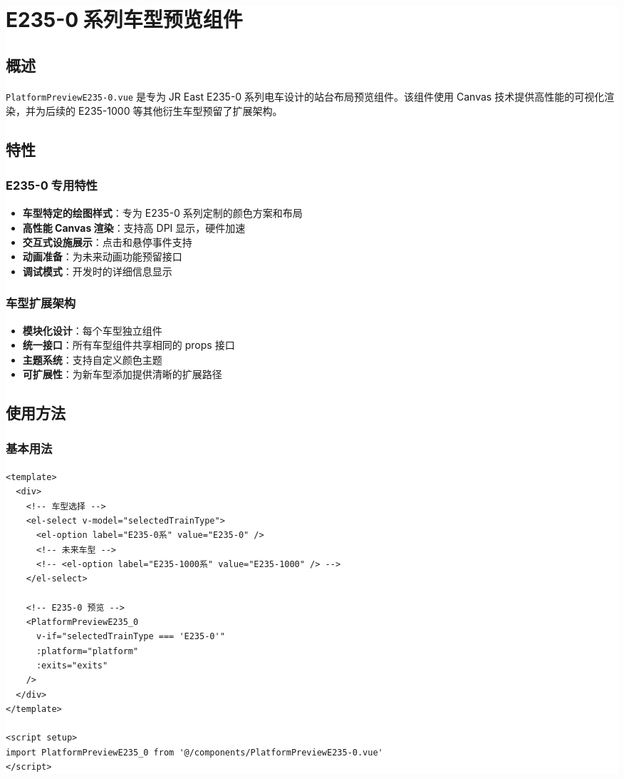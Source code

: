 # E235-0 系列车型预览组件

## 概述

`PlatformPreviewE235-0.vue` 是专为 JR East E235-0 系列电车设计的站台布局预览组件。该组件使用 Canvas 技术提供高性能的可视化渲染，并为后续的 E235-1000 等其他衍生车型预留了扩展架构。

## 特性

### E235-0 专用特性
- **车型特定的绘图样式**：专为 E235-0 系列定制的颜色方案和布局
- **高性能 Canvas 渲染**：支持高 DPI 显示，硬件加速
- **交互式设施展示**：点击和悬停事件支持
- **动画准备**：为未来动画功能预留接口
- **调试模式**：开发时的详细信息显示

### 车型扩展架构
- **模块化设计**：每个车型独立组件
- **统一接口**：所有车型组件共享相同的 props 接口
- **主题系统**：支持自定义颜色主题
- **可扩展性**：为新车型添加提供清晰的扩展路径

## 使用方法

### 基本用法

```vue
<template>
  <div>
    <!-- 车型选择 -->
    <el-select v-model="selectedTrainType">
      <el-option label="E235-0系" value="E235-0" />
      <!-- 未来车型 -->
      <!-- <el-option label="E235-1000系" value="E235-1000" /> -->
    </el-select>

    <!-- E235-0 预览 -->
    <PlatformPreviewE235_0
      v-if="selectedTrainType === 'E235-0'"
      :platform="platform"
      :exits="exits"
    />
  </div>
</template>

<script setup>
import PlatformPreviewE235_0 from '@/components/PlatformPreviewE235-0.vue'
</script>
```
